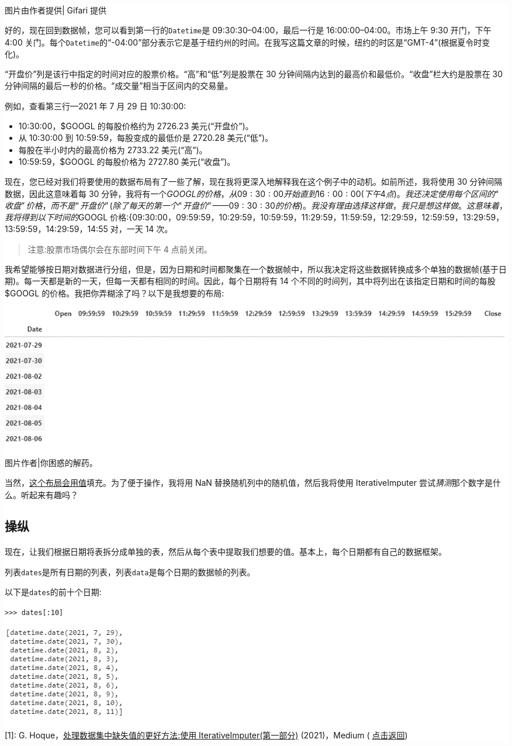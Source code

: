 图片由作者提供| Gifari 提供

好的，现在回到数据帧，您可以看到第一行的`Datetime`是 09:30:30–04:00，最后一行是 16:00:00–04:00。市场上午 9:30 开门，下午 4:00 关门。每个`Datetime`的“-04:00”部分表示它是基于纽约州的时间。在我写这篇文章的时候，纽约的时区是“GMT-4”(根据夏令时变化)。

“开盘价”列是该行中指定的时间对应的股票价格。“高”和“低”列是股票在 30 分钟间隔内达到的最高价和最低价。“收盘”栏大约是股票在 30 分钟间隔的最后一秒的价格。“成交量”相当于区间内的交易量。

例如，查看第三行—2021 年 7 月 29 日 10:30:00:

*   10:30:00，$GOOGL 的每股价格约为 2726.23 美元(“开盘价”)。
*   从 10:30:00 到 10:59:59，每股变成的最低价是 2720.28 美元(“低”)。
*   每股在半小时内的最高价格为 2733.22 美元(“高”)。
*   10:59:59，$GOOGL 的每股价格为 2727.80 美元(“收盘”)。

现在，您已经对我们将要使用的数据布局有了一些了解，现在我将更深入地解释我在这个例子中的动机。如前所述，我将使用 30 分钟间隔数据，因此这意味着每 30 分钟，我将有一个$GOOGL 的价格，从 09:30:00 开始直到 16:00:00(下午 4 点)。我还决定使用每个区间的“收盘”价格，而不是“开盘价”(除了每天的第一个“开盘价”——09:30:30 的价格)。我没有理由选择这样做，我只是想这样做。
这意味着，我将得到以下时间的$GOOGL 价格:{09:30:00，09:59:59，10:29:59，10:59:59，11:29:59，11:59:59，12:29:59，12:59:59，13:29:59，13:59:59，14:29:59，14:55 对，一天 14 次。

> 注意:股票市场偶尔会在东部时间下午 4 点前关闭。

我希望能够按日期对数据进行分组，但是，因为日期和时间都聚集在一个数据帧中，所以我决定将这些数据转换成多个单独的数据帧(基于日期)。每一天都是新的一天，但每一天都有相同的时间。因此，每个日期将有 14 个不同的时间列，其中将列出在该指定日期和时间的每股$GOOGL 的价格。我把你弄糊涂了吗？以下是我想要的布局:

![](img/8037a268e7c52f77382f5383c9904bf2.png)

图片作者|你困惑的解药。

当然，[这个布局会用值](https://i.kym-cdn.com/photos/images/newsfeed/000/210/119/9b3.png)填充。为了便于操作，我将用 NaN 替换随机列中的随机值，然后我将使用 IterativeImputer 尝试*猜测*那个数字是什么。听起来有趣吗？

## 操纵

现在，让我们根据日期将表拆分成单独的表，然后从每个表中提取我们想要的值。基本上，每个日期都有自己的数据框架。

列表`dates`是所有日期的列表，列表`data`是每个日期的数据帧的列表。

以下是`dates`的前十个日期:

```
>>> dates[:10]
```

![](img/58f1f0216cd94a6c27c244683e6302b6.png)


[1]: G. Hoque，[处理数据集中缺失值的更好方法:使用 IterativeImputer(第一部分)](https://gifari.medium.com/a-better-way-to-handle-missing-values-in-your-dataset-using-iterativeimputer-9e6e84857d98) (2021)，Medium ( [点击返回](#ca18))